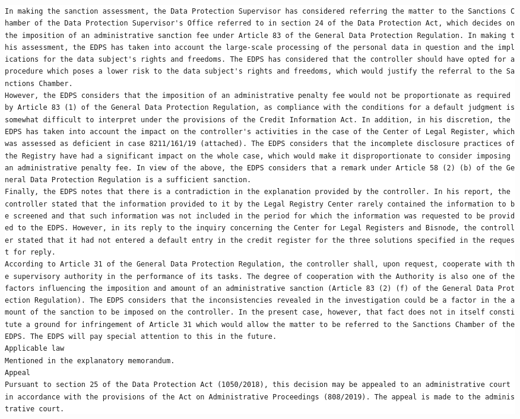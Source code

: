     In making the sanction assessment, the Data Protection Supervisor has considered referring the matter to the Sanctions Chamber of the Data Protection Supervisor's Office referred to in section 24 of the Data Protection Act, which decides on the imposition of an administrative sanction fee under Article 83 of the General Data Protection Regulation. In making this assessment, the EDPS has taken into account the large-scale processing of the personal data in question and the implications for the data subject's rights and freedoms. The EDPS has considered that the controller should have opted for a procedure which poses a lower risk to the data subject's rights and freedoms, which would justify the referral to the Sanctions Chamber.
    However, the EDPS considers that the imposition of an administrative penalty fee would not be proportionate as required by Article 83 (1) of the General Data Protection Regulation, as compliance with the conditions for a default judgment is somewhat difficult to interpret under the provisions of the Credit Information Act. In addition, in his discretion, the EDPS has taken into account the impact on the controller's activities in the case of the Center of Legal Register, which was assessed as deficient in case 8211/161/19 (attached). The EDPS considers that the incomplete disclosure practices of the Registry have had a significant impact on the whole case, which would make it disproportionate to consider imposing an administrative penalty fee. In view of the above, the EDPS considers that a remark under Article 58 (2) (b) of the General Data Protection Regulation is a sufficient sanction.
    Finally, the EDPS notes that there is a contradiction in the explanation provided by the controller. In his report, the controller stated that the information provided to it by the Legal Registry Center rarely contained the information to be screened and that such information was not included in the period for which the information was requested to be provided to the EDPS. However, in its reply to the inquiry concerning the Center for Legal Registers and Bisnode, the controller stated that it had not entered a default entry in the credit register for the three solutions specified in the request for reply.
    According to Article 31 of the General Data Protection Regulation, the controller shall, upon request, cooperate with the supervisory authority in the performance of its tasks. The degree of cooperation with the Authority is also one of the factors influencing the imposition and amount of an administrative sanction (Article 83 (2) (f) of the General Data Protection Regulation). The EDPS considers that the inconsistencies revealed in the investigation could be a factor in the amount of the sanction to be imposed on the controller. In the present case, however, that fact does not in itself constitute a ground for infringement of Article 31 which would allow the matter to be referred to the Sanctions Chamber of the EDPS. The EDPS will pay special attention to this in the future.
    Applicable law
    Mentioned in the explanatory memorandum.
    Appeal
    Pursuant to section 25 of the Data Protection Act (1050/2018), this decision may be appealed to an administrative court in accordance with the provisions of the Act on Administrative Proceedings (808/2019). The appeal is made to the administrative court.

